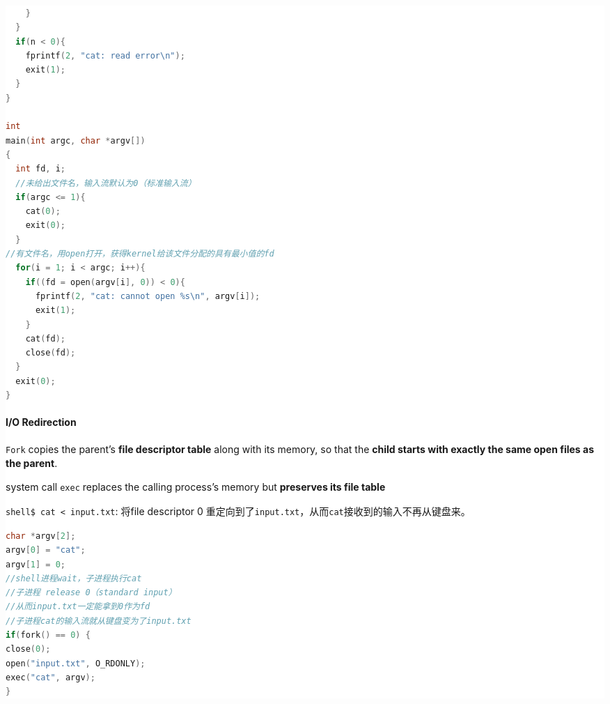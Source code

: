 ```c
    }
  }
  if(n < 0){
    fprintf(2, "cat: read error\n");
    exit(1);
  }
}

int
main(int argc, char *argv[])
{
  int fd, i;
  //未给出文件名，输入流默认为0（标准输入流）
  if(argc <= 1){
    cat(0);
    exit(0);
  }
//有文件名，用open打开，获得kernel给该文件分配的具有最小值的fd
  for(i = 1; i < argc; i++){
    if((fd = open(argv[i], 0)) < 0){
      fprintf(2, "cat: cannot open %s\n", argv[i]);
      exit(1);
    }
    cat(fd);
    close(fd);
  }
  exit(0);
}
```

#### I/O Redirection

`Fork` copies the parent’s **file descriptor table** along with its memory, so that the **child starts with exactly the same open files as the parent**.

system call `exec` replaces the calling process’s memory but **preserves its file table**

`shell$ cat < input.txt`: 将file descriptor 0 重定向到了`input.txt`，从而`cat`接收到的输入不再从键盘来。

```c
char *argv[2];
argv[0] = "cat";
argv[1] = 0;
//shell进程wait，子进程执行cat
//子进程 release 0（standard input）
//从而input.txt一定能拿到0作为fd
//子进程cat的输入流就从键盘变为了input.txt
if(fork() == 0) {
close(0);
open("input.txt", O_RDONLY);
exec("cat", argv);
}
```
